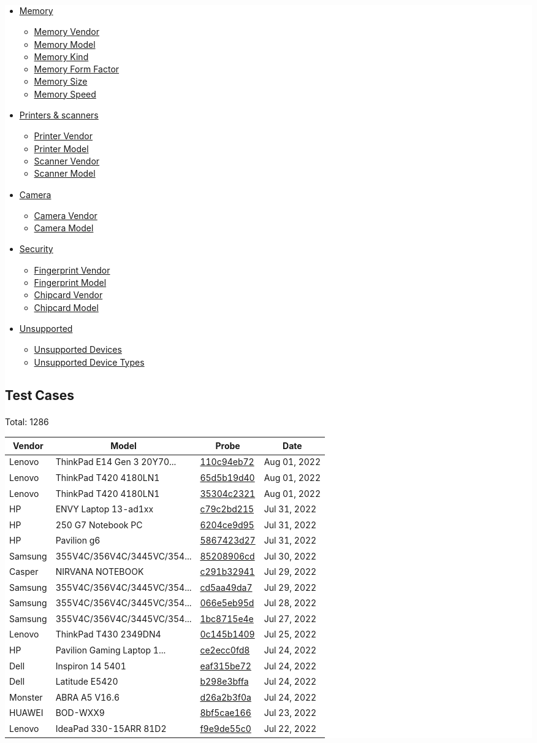 * [ Memory ](#memory)
  - [ Memory Vendor            ](#memory-vendor)
  - [ Memory Model             ](#memory-model)
  - [ Memory Kind              ](#memory-kind)
  - [ Memory Form Factor       ](#memory-form-factor)
  - [ Memory Size              ](#memory-size)
  - [ Memory Speed             ](#memory-speed)

* [ Printers & scanners ](#printers--scanners)
  - [ Printer Vendor           ](#printer-vendor)
  - [ Printer Model            ](#printer-model)
  - [ Scanner Vendor           ](#scanner-vendor)
  - [ Scanner Model            ](#scanner-model)

* [ Camera ](#camera)
  - [ Camera Vendor            ](#camera-vendor)
  - [ Camera Model             ](#camera-model)

* [ Security ](#security)
  - [ Fingerprint Vendor       ](#fingerprint-vendor)
  - [ Fingerprint Model        ](#fingerprint-model)
  - [ Chipcard Vendor          ](#chipcard-vendor)
  - [ Chipcard Model           ](#chipcard-model)

* [ Unsupported ](#unsupported)
  - [ Unsupported Devices      ](#unsupported-devices)
  - [ Unsupported Device Types ](#unsupported-device-types)


Test Cases
----------

Total: 1286

| Vendor        | Model                       | Probe                                                      | Date         |
|---------------|-----------------------------|------------------------------------------------------------|--------------|
| Lenovo        | ThinkPad E14 Gen 3 20Y70... | [110c94eb72](https://linux-hardware.org/?probe=110c94eb72) | Aug 01, 2022 |
| Lenovo        | ThinkPad T420 4180LN1       | [65d5b19d40](https://linux-hardware.org/?probe=65d5b19d40) | Aug 01, 2022 |
| Lenovo        | ThinkPad T420 4180LN1       | [35304c2321](https://linux-hardware.org/?probe=35304c2321) | Aug 01, 2022 |
| HP            | ENVY Laptop 13-ad1xx        | [c79c2bd215](https://linux-hardware.org/?probe=c79c2bd215) | Jul 31, 2022 |
| HP            | 250 G7 Notebook PC          | [6204ce9d95](https://linux-hardware.org/?probe=6204ce9d95) | Jul 31, 2022 |
| HP            | Pavilion g6                 | [5867423d27](https://linux-hardware.org/?probe=5867423d27) | Jul 31, 2022 |
| Samsung       | 355V4C/356V4C/3445VC/354... | [85208906cd](https://linux-hardware.org/?probe=85208906cd) | Jul 30, 2022 |
| Casper        | NIRVANA NOTEBOOK            | [c291b32941](https://linux-hardware.org/?probe=c291b32941) | Jul 29, 2022 |
| Samsung       | 355V4C/356V4C/3445VC/354... | [cd5aa49da7](https://linux-hardware.org/?probe=cd5aa49da7) | Jul 29, 2022 |
| Samsung       | 355V4C/356V4C/3445VC/354... | [066e5eb95d](https://linux-hardware.org/?probe=066e5eb95d) | Jul 28, 2022 |
| Samsung       | 355V4C/356V4C/3445VC/354... | [1bc8715e4e](https://linux-hardware.org/?probe=1bc8715e4e) | Jul 27, 2022 |
| Lenovo        | ThinkPad T430 2349DN4       | [0c145b1409](https://linux-hardware.org/?probe=0c145b1409) | Jul 25, 2022 |
| HP            | Pavilion Gaming Laptop 1... | [ce2ecc0fd8](https://linux-hardware.org/?probe=ce2ecc0fd8) | Jul 24, 2022 |
| Dell          | Inspiron 14 5401            | [eaf315be72](https://linux-hardware.org/?probe=eaf315be72) | Jul 24, 2022 |
| Dell          | Latitude E5420              | [b298e3bffa](https://linux-hardware.org/?probe=b298e3bffa) | Jul 24, 2022 |
| Monster       | ABRA A5 V16.6               | [d26a2b3f0a](https://linux-hardware.org/?probe=d26a2b3f0a) | Jul 24, 2022 |
| HUAWEI        | BOD-WXX9                    | [8bf5cae166](https://linux-hardware.org/?probe=8bf5cae166) | Jul 23, 2022 |
| Lenovo        | IdeaPad 330-15ARR 81D2      | [f9e9de55c0](https://linux-hardware.org/?probe=f9e9de55c0) | Jul 22, 2022 |